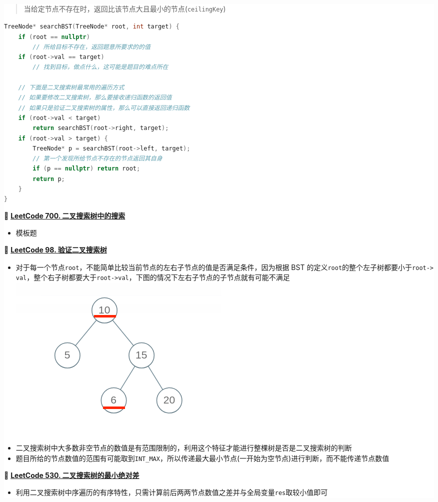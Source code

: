 > 当给定节点不存在时，返回比该节点大且最小的节点(`ceilingKey`)
```C++
TreeNode* searchBST(TreeNode* root, int target) {
    if (root == nullptr)
        // 所给目标不存在，返回题意所要求的的值
    if (root->val == target)
        // 找到目标，做点什么，这可能是题目的难点所在

    // 下面是二叉搜索树最常用的遍历方式
    // 如果要修改二叉搜索树，那么要接收递归函数的返回值
    // 如果只是验证二叉搜索树的属性，那么可以直接返回递归函数
    if (root->val < target) 
        return searchBST(root->right, target);
    if (root->val > target) {
        TreeNode* p = searchBST(root->left, target);
        // 第一个发现所给节点不存在的节点返回其自身
        if (p == nullptr) return root;
        return p;
    }
}
```

:rocket:  **[LeetCode 700. 二叉搜索树中的搜索](https://leetcode.cn/problems/search-in-a-binary-search-tree/)**
- 模板题

:rocket:  **[LeetCode 98. 验证二叉搜索树](https://leetcode.cn/problems/validate-binary-search-tree/)**
- 对于每一个节点`root`，不能简单比较当前节点的左右子节点的值是否满足条件，因为根据 BST 的定义`root`的整个左子树都要小于`root->val`，整个右子树都要大于`root->val`，下图的情况下左右子节点的子节点就有可能不满足
![](./图片7/假BST.png)
- 二叉搜索树中大多数非空节点的数值是有范围限制的，利用这个特征才能进行整棵树是否是二叉搜索树的判断
- 题目所给的节点数值的范围有可能取到`INT_MAX`，所以传递最大最小节点(一开始为空节点)进行判断，而不能传递节点数值

:rocket:  **[LeetCode 530. 二叉搜索树的最小绝对差](https://leetcode.cn/problems/minimum-absolute-difference-in-bst/)**
- 利用二叉搜索树中序遍历的有序特性，只需计算前后两两节点数值之差并与全局变量`res`取较小值即可
